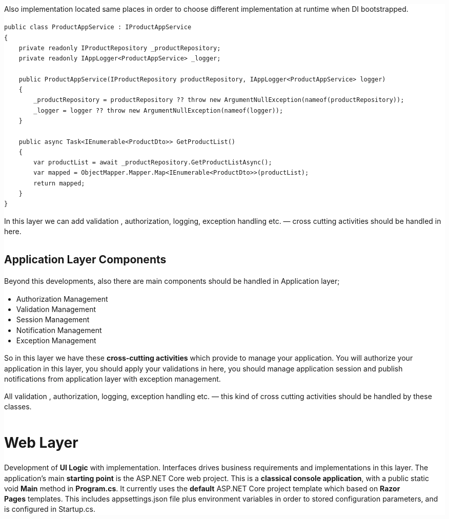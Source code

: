 Also implementation located same places in order to choose different implementation at runtime when DI bootstrapped.

```
public class ProductAppService : IProductAppService
{
    private readonly IProductRepository _productRepository;
    private readonly IAppLogger<ProductAppService> _logger;

    public ProductAppService(IProductRepository productRepository, IAppLogger<ProductAppService> logger)
    {
        _productRepository = productRepository ?? throw new ArgumentNullException(nameof(productRepository));
        _logger = logger ?? throw new ArgumentNullException(nameof(logger));
    }

    public async Task<IEnumerable<ProductDto>> GetProductList()
    {
        var productList = await _productRepository.GetProductListAsync();
        var mapped = ObjectMapper.Mapper.Map<IEnumerable<ProductDto>>(productList);
        return mapped;
    }
}
```

In this layer we can add validation , authorization, logging, exception handling etc. — cross cutting activities should be handled in here.

## **Application Layer Components**

Beyond this developments, also there are main components should be handled in Application layer;

- Authorization Management
- Validation Management
- Session Management
- Notification Management
- Exception Management

So in this layer we have these **cross-cutting activities** which provide to manage your application. You will authorize your application in this layer, you should apply your validations in here, you should manage application session and publish notifications from application layer with exception management.

All validation , authorization, logging, exception handling etc. — this kind of cross cutting activities should be handled by these classes.

# **Web Layer**

Development of **UI Logic** with implementation. Interfaces drives business requirements and implementations in this layer. The application’s main **starting point** is the ASP.NET Core web project. This is a **classical console application**, with a public static void **Main** method in **Program.cs**. It currently uses the **default** ASP.NET Core project template which based on **Razor Pages** templates. This includes appsettings.json file plus environment variables in order to stored configuration parameters, and is configured in Startup.cs.
